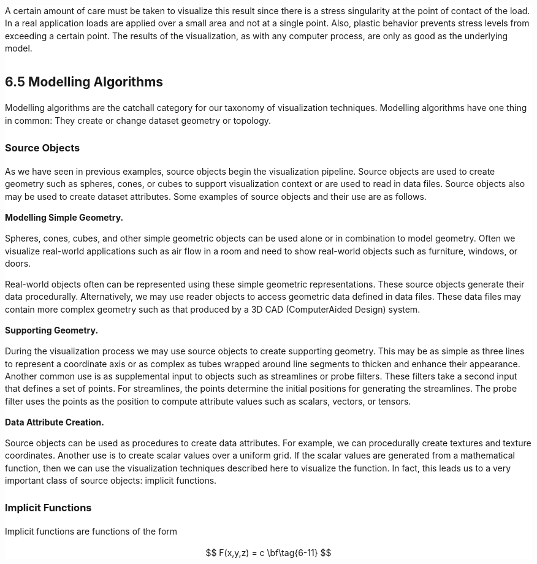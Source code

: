 A certain amount of care must be taken to visualize this result since there is a stress singularity at the point of contact of the load. In a real application loads are applied over a small area and not at a single point. Also, plastic behavior prevents stress levels from exceeding a certain point. The results of the visualization, as with any computer process, are only as good as the underlying model.

## 6.5 Modelling Algorithms

Modelling algorithms are the catchall category for our taxonomy of visualization techniques. Modelling algorithms have one thing in common: They create or change dataset geometry or topology.

### Source Objects

As we have seen in previous examples, source objects begin the visualization pipeline. Source objects are used to create geometry such as spheres, cones, or cubes to support visualization context or are used to read in data files. Source objects also may be used to create dataset attributes. Some examples of source objects and their use are as follows.

**Modelling Simple Geometry.**

 Spheres, cones, cubes, and other simple geometric objects can be used alone or in combination to model geometry. Often we visualize real-world applications such as air flow in a room and need to show real-world objects such as furniture, windows, or doors.

Real-world objects often can be represented using these simple geometric representations. These source objects generate their data procedurally. Alternatively, we may use reader objects to access geometric data defined in data files. These data files may contain more complex geometry such as that produced by a 3D CAD (ComputerAided Design) system.

**Supporting Geometry.**

During the visualization process we may use source objects to create supporting geometry. This may be as simple as three lines to represent a coordinate axis or as complex as tubes wrapped around line segments to thicken and enhance their appearance. Another common use is as supplemental input to objects such as streamlines or probe filters. These filters take a second input that defines a set of points. For streamlines, the points determine the initial positions for generating the streamlines. The probe filter uses the points as the position to compute attribute values such as scalars, vectors, or tensors.

**Data Attribute Creation.**

Source objects can be used as procedures to create data attributes. For example, we can procedurally create textures and texture coordinates. Another use is to create scalar values over a uniform grid. If the scalar values are generated from a mathematical function, then we can use the visualization techniques described here to visualize the function. In fact, this leads us to a very important class of source objects: implicit functions.

### Implicit Functions

Implicit functions are functions of the form

$$
F(x,y,z) = c
\bf\tag{6-11}
$$

